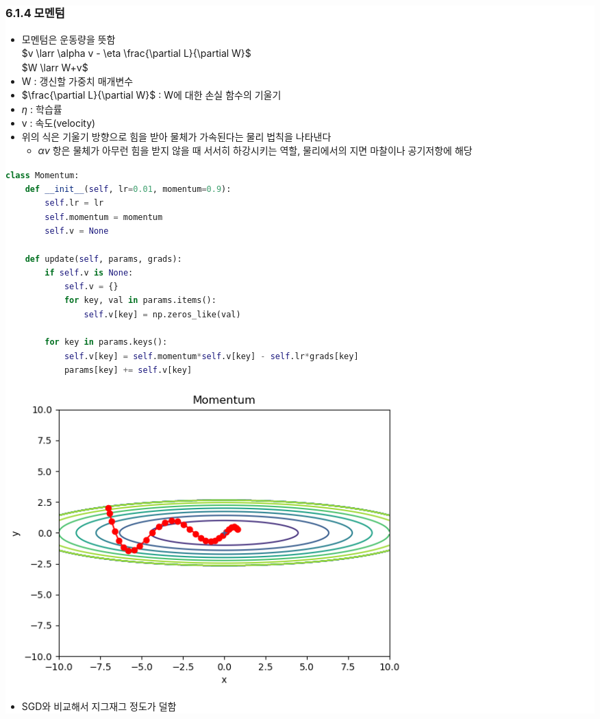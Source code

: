 ### 6.1.4 모멘텀
* 모멘텀은 운동량을 뜻함  
$v \larr \alpha v - \eta \frac{\partial L}{\partial W}$  
$W \larr W+v$
* W : 갱신할 가중치 매개변수
* $\frac{\partial L}{\partial W}$ : W에 대한 손실 함수의 기울기
* $\eta$ : 학습률
* v : 속도(velocity)
* 위의 식은 기울기 방향으로 힘을 받아 물체가 가속된다는 물리 법칙을 나타낸다
    * $\alpha v$ 항은 물체가 아무런 힘을 받지 않을 때 서서히 하강시키는 역할, 물리에서의 지면 마찰이나 공기저항에 해당

```Python
class Momentum:
    def __init__(self, lr=0.01, momentum=0.9):
        self.lr = lr
        self.momentum = momentum
        self.v = None
    
    def update(self, params, grads):
        if self.v is None:
            self.v = {}
            for key, val in params.items():
                self.v[key] = np.zeros_like(val)

        for key in params.keys():
            self.v[key] = self.momentum*self.v[key] - self.lr*grads[key]
            params[key] += self.v[key]
```
![momentum](img/ch6_2.PNG)
* SGD와 비교해서 지그재그 정도가 덜함
